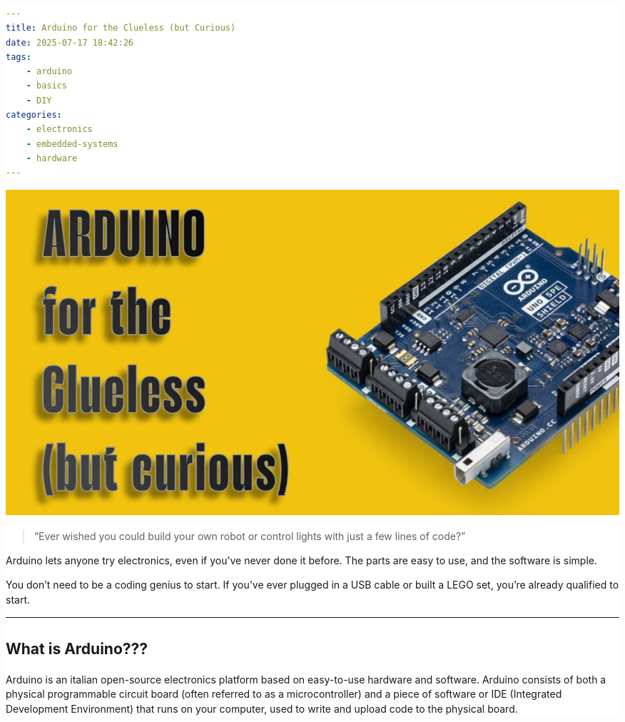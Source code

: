 ```yaml
---
title: Arduino for the Clueless (but Curious)
date: 2025-07-17 18:42:26
tags: 
    - arduino
    - basics
    - DIY
categories:
    - electronics
    - embedded-systems
    - hardware 
---
```



![cover page](../images/Arduino-for-the-Clueless-but-Curious/coverpage.jpeg)

> “Ever wished you could build your own robot or control lights with just a few lines of code?”

Arduino lets anyone try electronics, even if you’ve never done it before. The parts are easy to use, and the software is simple.

You don’t need to be a coding genius to start. If you’ve ever plugged in a USB cable or built a LEGO set, you’re already qualified to start.

---
## What is Arduino???
Arduino is an italian open-source electronics platform based on easy-to-use hardware and software. Arduino consists of both a physical programmable circuit board (often referred to as a microcontroller) and a piece of software or IDE (Integrated Development Environment) that runs on your computer, used to write and upload code to the physical board. 
